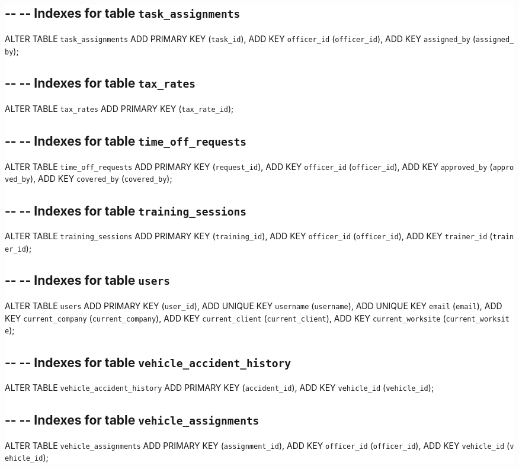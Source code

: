 --
-- Indexes for table `task_assignments`
--
ALTER TABLE `task_assignments`
  ADD PRIMARY KEY (`task_id`),
  ADD KEY `officer_id` (`officer_id`),
  ADD KEY `assigned_by` (`assigned_by`);

--
-- Indexes for table `tax_rates`
--
ALTER TABLE `tax_rates`
  ADD PRIMARY KEY (`tax_rate_id`);

--
-- Indexes for table `time_off_requests`
--
ALTER TABLE `time_off_requests`
  ADD PRIMARY KEY (`request_id`),
  ADD KEY `officer_id` (`officer_id`),
  ADD KEY `approved_by` (`approved_by`),
  ADD KEY `covered_by` (`covered_by`);

--
-- Indexes for table `training_sessions`
--
ALTER TABLE `training_sessions`
  ADD PRIMARY KEY (`training_id`),
  ADD KEY `officer_id` (`officer_id`),
  ADD KEY `trainer_id` (`trainer_id`);

--
-- Indexes for table `users`
--
ALTER TABLE `users`
  ADD PRIMARY KEY (`user_id`),
  ADD UNIQUE KEY `username` (`username`),
  ADD UNIQUE KEY `email` (`email`),
  ADD KEY `current_company` (`current_company`),
  ADD KEY `current_client` (`current_client`),
  ADD KEY `current_worksite` (`current_worksite`);

--
-- Indexes for table `vehicle_accident_history`
--
ALTER TABLE `vehicle_accident_history`
  ADD PRIMARY KEY (`accident_id`),
  ADD KEY `vehicle_id` (`vehicle_id`);

--
-- Indexes for table `vehicle_assignments`
--
ALTER TABLE `vehicle_assignments`
  ADD PRIMARY KEY (`assignment_id`),
  ADD KEY `officer_id` (`officer_id`),
  ADD KEY `vehicle_id` (`vehicle_id`);
